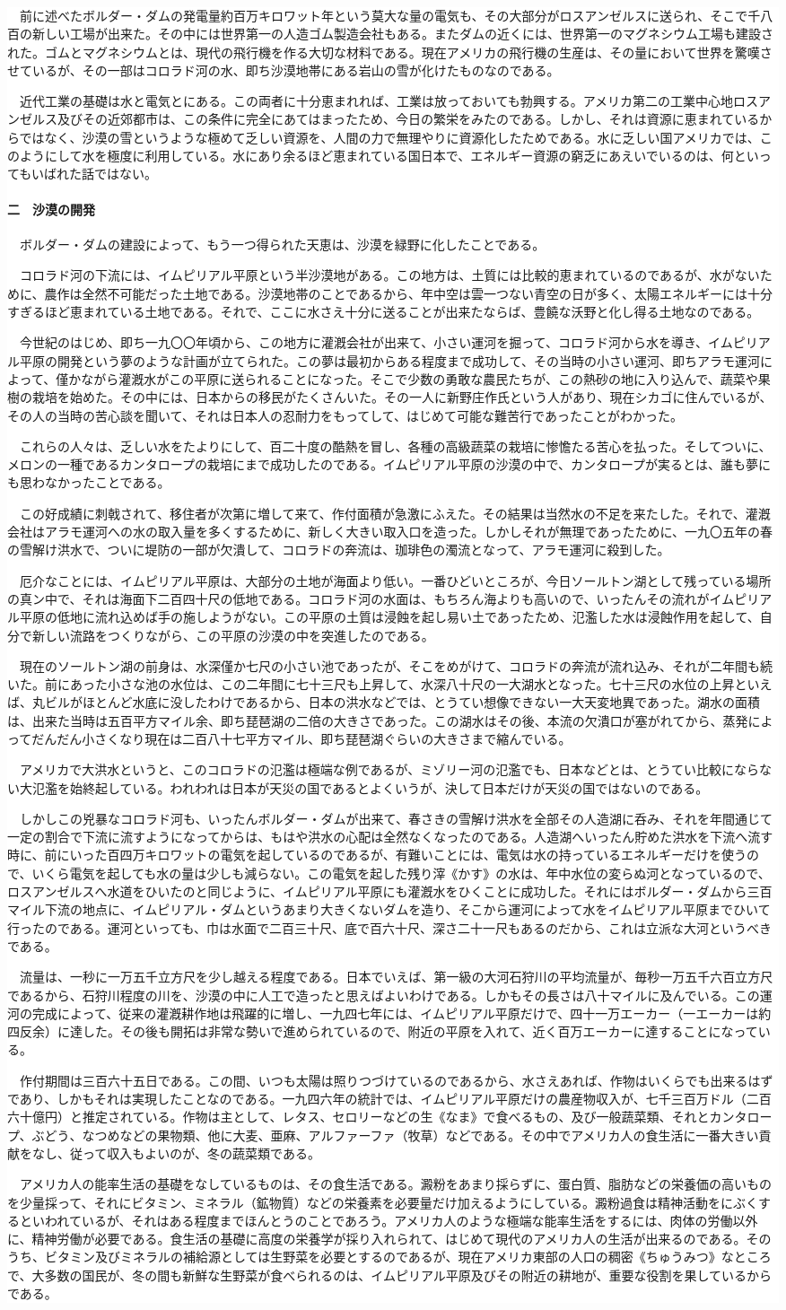　前に述べたボルダー・ダムの発電量約百万キロワット年という莫大な量の電気も、その大部分がロスアンゼルスに送られ、そこで千八百の新しい工場が出来た。その中には世界第一の人造ゴム製造会社もある。またダムの近くには、世界第一のマグネシウム工場も建設された。ゴムとマグネシウムとは、現代の飛行機を作る大切な材料である。現在アメリカの飛行機の生産は、その量において世界を驚嘆させているが、その一部はコロラド河の水、即ち沙漠地帯にある岩山の雪が化けたものなのである。

　近代工業の基礎は水と電気とにある。この両者に十分恵まれれば、工業は放っておいても勃興する。アメリカ第二の工業中心地ロスアンゼルス及びその近郊都市は、この条件に完全にあてはまったため、今日の繁栄をみたのである。しかし、それは資源に恵まれているからではなく、沙漠の雪というような極めて乏しい資源を、人間の力で無理やりに資源化したためである。水に乏しい国アメリカでは、このようにして水を極度に利用している。水にあり余るほど恵まれている国日本で、エネルギー資源の窮乏にあえいでいるのは、何といってもいばれた話ではない。



#### 二　沙漠の開発




　ボルダー・ダムの建設によって、もう一つ得られた天恵は、沙漠を緑野に化したことである。

　コロラド河の下流には、イムピリアル平原という半沙漠地がある。この地方は、土質には比較的恵まれているのであるが、水がないために、農作は全然不可能だった土地である。沙漠地帯のことであるから、年中空は雲一つない青空の日が多く、太陽エネルギーには十分すぎるほど恵まれている土地である。それで、ここに水さえ十分に送ることが出来たならば、豊饒な沃野と化し得る土地なのである。

　今世紀のはじめ、即ち一九〇〇年頃から、この地方に灌漑会社が出来て、小さい運河を掘って、コロラド河から水を導き、イムピリアル平原の開発という夢のような計画が立てられた。この夢は最初からある程度まで成功して、その当時の小さい運河、即ちアラモ運河によって、僅かながら灌漑水がこの平原に送られることになった。そこで少数の勇敢な農民たちが、この熱砂の地に入り込んで、蔬菜や果樹の栽培を始めた。その中には、日本からの移民がたくさんいた。その一人に新野庄作氏という人があり、現在シカゴに住んでいるが、その人の当時の苦心談を聞いて、それは日本人の忍耐力をもってして、はじめて可能な難苦行であったことがわかった。

　これらの人々は、乏しい水をたよりにして、百二十度の酷熱を冒し、各種の高級蔬菜の栽培に惨憺たる苦心を払った。そしてついに、メロンの一種であるカンタロープの栽培にまで成功したのである。イムピリアル平原の沙漠の中で、カンタロープが実るとは、誰も夢にも思わなかったことである。

　この好成績に刺戟されて、移住者が次第に増して来て、作付面積が急激にふえた。その結果は当然水の不足を来たした。それで、灌漑会社はアラモ運河への水の取入量を多くするために、新しく大きい取入口を造った。しかしそれが無理であったために、一九〇五年の春の雪解け洪水で、ついに堤防の一部が欠潰して、コロラドの奔流は、珈琲色の濁流となって、アラモ運河に殺到した。

　厄介なことには、イムピリアル平原は、大部分の土地が海面より低い。一番ひどいところが、今日ソールトン湖として残っている場所の真ン中で、それは海面下二百四十尺の低地である。コロラド河の水面は、もちろん海よりも高いので、いったんその流れがイムピリアル平原の低地に流れ込めば手の施しようがない。この平原の土質は浸蝕を起し易い土であったため、氾濫した水は浸蝕作用を起して、自分で新しい流路をつくりながら、この平原の沙漠の中を突進したのである。

　現在のソールトン湖の前身は、水深僅か七尺の小さい池であったが、そこをめがけて、コロラドの奔流が流れ込み、それが二年間も続いた。前にあった小さな池の水位は、この二年間に七十三尺も上昇して、水深八十尺の一大湖水となった。七十三尺の水位の上昇といえば、丸ビルがほとんど水底に没したわけであるから、日本の洪水などでは、とうてい想像できない一大天変地異であった。湖水の面積は、出来た当時は五百平方マイル余、即ち琵琶湖の二倍の大きさであった。この湖水はその後、本流の欠潰口が塞がれてから、蒸発によってだんだん小さくなり現在は二百八十七平方マイル、即ち琵琶湖ぐらいの大きさまで縮んでいる。

　アメリカで大洪水というと、このコロラドの氾濫は極端な例であるが、ミゾリー河の氾濫でも、日本などとは、とうてい比較にならない大氾濫を始終起している。われわれは日本が天災の国であるとよくいうが、決して日本だけが天災の国ではないのである。

　しかしこの兇暴なコロラド河も、いったんボルダー・ダムが出来て、春さきの雪解け洪水を全部その人造湖に呑み、それを年間通じて一定の割合で下流に流すようになってからは、もはや洪水の心配は全然なくなったのである。人造湖へいったん貯めた洪水を下流へ流す時に、前にいった百四万キロワットの電気を起しているのであるが、有難いことには、電気は水の持っているエネルギーだけを使うので、いくら電気を起しても水の量は少しも減らない。この電気を起した残り滓《かす》の水は、年中水位の変らぬ河となっているので、ロスアンゼルスへ水道をひいたのと同じように、イムピリアル平原にも灌漑水をひくことに成功した。それにはボルダー・ダムから三百マイル下流の地点に、イムピリアル・ダムというあまり大きくないダムを造り、そこから運河によって水をイムピリアル平原までひいて行ったのである。運河といっても、巾は水面で二百三十尺、底で百六十尺、深さ二十一尺もあるのだから、これは立派な大河というべきである。

　流量は、一秒に一万五千立方尺を少し越える程度である。日本でいえば、第一級の大河石狩川の平均流量が、毎秒一万五千六百立方尺であるから、石狩川程度の川を、沙漠の中に人工で造ったと思えばよいわけである。しかもその長さは八十マイルに及んでいる。この運河の完成によって、従来の灌漑耕作地は飛躍的に増し、一九四七年には、イムピリアル平原だけで、四十一万エーカー（一エーカーは約四反余）に達した。その後も開拓は非常な勢いで進められているので、附近の平原を入れて、近く百万エーカーに達することになっている。

　作付期間は三百六十五日である。この間、いつも太陽は照りつづけているのであるから、水さえあれば、作物はいくらでも出来るはずであり、しかもそれは実現したことなのである。一九四六年の統計では、イムピリアル平原だけの農産物収入が、七千三百万ドル（二百六十億円）と推定されている。作物は主として、レタス、セロリーなどの生《なま》で食べるもの、及び一般蔬菜類、それとカンタロープ、ぶどう、なつめなどの果物類、他に大麦、亜麻、アルファーファ（牧草）などである。その中でアメリカ人の食生活に一番大きい貢献をなし、従って収入もよいのが、冬の蔬菜類である。

　アメリカ人の能率生活の基礎をなしているものは、その食生活である。澱粉をあまり採らずに、蛋白質、脂肪などの栄養価の高いものを少量採って、それにビタミン、ミネラル（鉱物質）などの栄養素を必要量だけ加えるようにしている。澱粉過食は精神活動をにぶくするといわれているが、それはある程度までほんとうのことであろう。アメリカ人のような極端な能率生活をするには、肉体の労働以外に、精神労働が必要である。食生活の基礎に高度の栄養学が採り入れられて、はじめて現代のアメリカ人の生活が出来るのである。そのうち、ビタミン及びミネラルの補給源としては生野菜を必要とするのであるが、現在アメリカ東部の人口の稠密《ちゅうみつ》なところで、大多数の国民が、冬の間も新鮮な生野菜が食べられるのは、イムピリアル平原及びその附近の耕地が、重要な役割を果しているからである。
